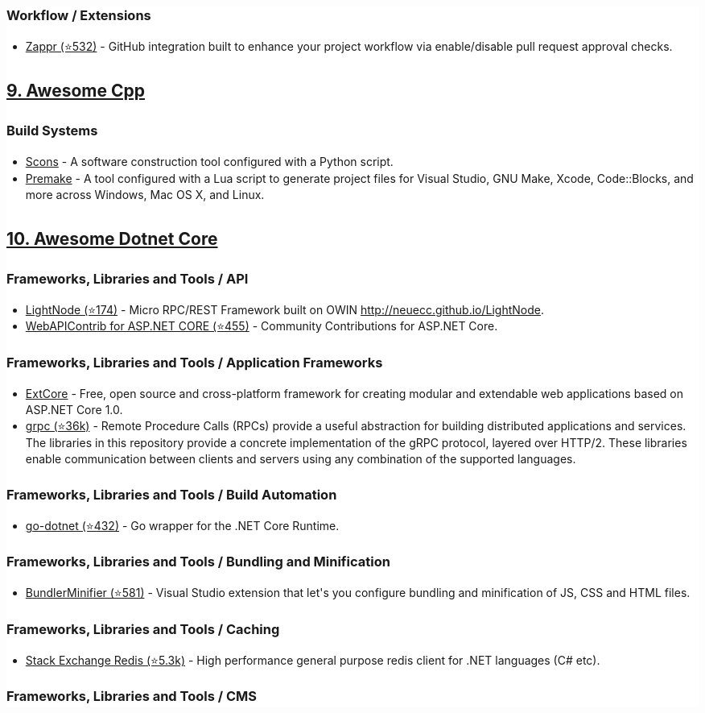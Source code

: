 ### Workflow / Extensions

*   [Zappr (⭐532)](https://github.com/zalando/zappr) - GitHub integration built to enhance your project workflow via enable/disable pull request approval checks.

## [9. Awesome Cpp](/content/fffaraz/awesome-cpp/README.md)

### Build Systems

*   [Scons](http://www.scons.org/) - A software construction tool configured with a Python script.
*   [Premake](http://premake.github.io) - A tool configured with a Lua script to generate project files for Visual Studio, GNU Make, Xcode, Code::Blocks, and more across Windows, Mac OS X, and Linux.

## [10. Awesome Dotnet Core](/content/thangchung/awesome-dotnet-core/README.md)

### Frameworks, Libraries and Tools / API

*   [LightNode (⭐174)](https://github.com/neuecc/LightNode) - Micro RPC/REST Framework built on OWIN <http://neuecc.github.io/LightNode>.
*   [WebAPIContrib for ASP.NET CORE (⭐455)](https://github.com/WebApiContrib/WebAPIContrib.Core) - Community Contributions for ASP.NET Core.

### Frameworks, Libraries and Tools / Application Frameworks

*   [ExtCore](https://github.com/ExtCore) - Free, open source and cross-platform framework for creating modular and extendable web applications based on ASP.NET Core 1.0.
*   [grpc (⭐36k)](https://github.com/grpc/grpc/tree/master/src/csharp) - Remote Procedure Calls (RPCs) provide a useful abstraction for building distributed applications and services. The libraries in this repository provide a concrete implementation of the gRPC protocol, layered over HTTP/2. These libraries enable communication between clients and servers using any combination of the supported languages.

### Frameworks, Libraries and Tools / Build Automation

*   [go-dotnet (⭐432)](https://github.com/matiasinsaurralde/go-dotnet) - Go wrapper for the .NET Core Runtime.

### Frameworks, Libraries and Tools / Bundling and Minification

*   [BundlerMinifier (⭐581)](https://github.com/madskristensen/BundlerMinifier) - Visual Studio extension that let's you configure bundling and minification of JS, CSS and HTML files.

### Frameworks, Libraries and Tools / Caching

*   [Stack Exchange Redis (⭐5.3k)](https://github.com/StackExchange/StackExchange.Redis) - High performance general purpose redis client for .NET languages (C# etc).

### Frameworks, Libraries and Tools / CMS
